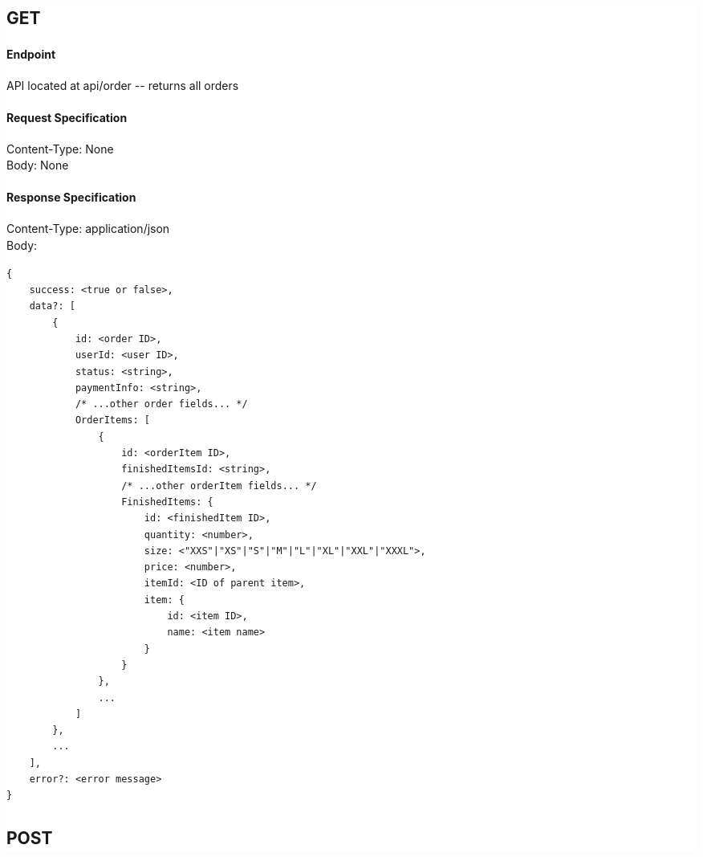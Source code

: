 ## GET 

#### Endpoint 
API located at api/order -- returns all orders

#### Request Specification 
Content-Type: None<br>
Body: None 

#### Response Specification 
Content-Type: application/json<br>
Body: 
```
{
    success: <true or false>,
    data?: [
        {
            id: <order ID>,
            userId: <user ID>,
            status: <string>,
            paymentInfo: <string>,
            /* ...other order fields... */
            OrderItems: [
                {
                    id: <orderItem ID>,
                    finishedItemsId: <string>,
                    /* ...other orderItem fields... */
                    FinishedItems: {
                        id: <finishedItem ID>,
                        quantity: <number>,
                        size: <"XXS"|"XS"|"S"|"M"|"L"|"XL"|"XXL"|"XXXL">,
                        price: <number>,
                        itemId: <ID of parent item>,
                        item: {
                            id: <item ID>,
                            name: <item name>
                        }
                    }
                },
                ...
            ]
        },
        ...
    ],
    error?: <error message>
}
```

## POST
